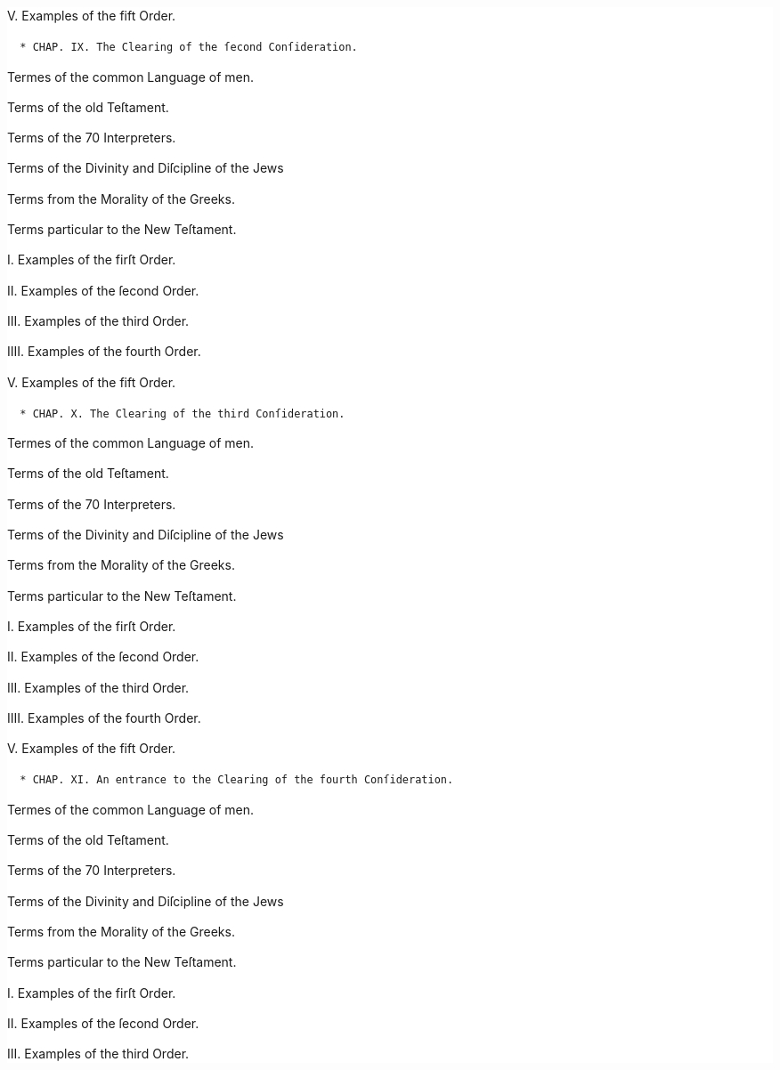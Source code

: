 V. Examples of the fift Order.

      * CHAP. IX. The Clearing of the ſecond Conſideration.

Termes of the common Language of men.

Terms of the old Teſtament.

Terms of the 70 Interpreters.

Terms of the Divinity and Diſcipline of the Jews

Terms from the Morality of the Greeks.

Terms particular to the New Teſtament.

I. Examples of the firſt Order.

II. Examples of the ſecond Order.

III. Examples of the third Order.

IIII. Examples of the fourth Order.

V. Examples of the fift Order.

      * CHAP. X. The Clearing of the third Conſideration.

Termes of the common Language of men.

Terms of the old Teſtament.

Terms of the 70 Interpreters.

Terms of the Divinity and Diſcipline of the Jews

Terms from the Morality of the Greeks.

Terms particular to the New Teſtament.

I. Examples of the firſt Order.

II. Examples of the ſecond Order.

III. Examples of the third Order.

IIII. Examples of the fourth Order.

V. Examples of the fift Order.

      * CHAP. XI. An entrance to the Clearing of the fourth Conſideration.

Termes of the common Language of men.

Terms of the old Teſtament.

Terms of the 70 Interpreters.

Terms of the Divinity and Diſcipline of the Jews

Terms from the Morality of the Greeks.

Terms particular to the New Teſtament.

I. Examples of the firſt Order.

II. Examples of the ſecond Order.

III. Examples of the third Order.

